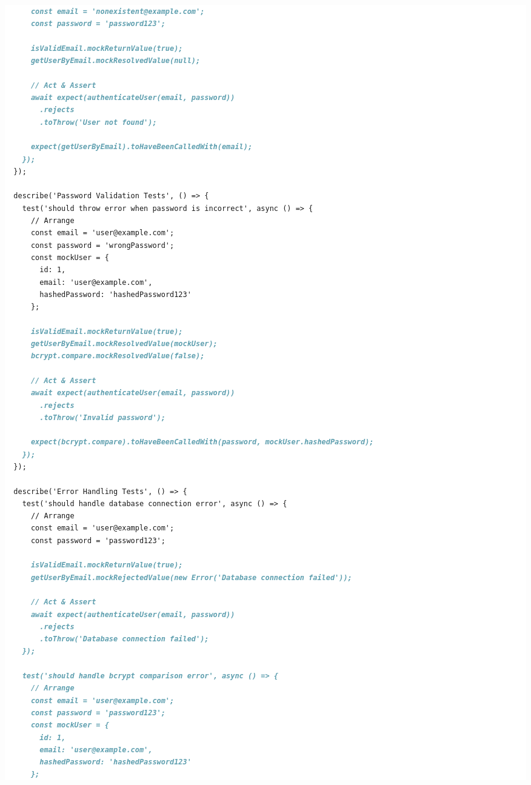 ```md
      const email = 'nonexistent@example.com';
      const password = 'password123';
      
      isValidEmail.mockReturnValue(true);
      getUserByEmail.mockResolvedValue(null);

      // Act & Assert
      await expect(authenticateUser(email, password))
        .rejects
        .toThrow('User not found');
      
      expect(getUserByEmail).toHaveBeenCalledWith(email);
    });
  });

  describe('Password Validation Tests', () => {
    test('should throw error when password is incorrect', async () => {
      // Arrange
      const email = 'user@example.com';
      const password = 'wrongPassword';
      const mockUser = {
        id: 1,
        email: 'user@example.com',
        hashedPassword: 'hashedPassword123'
      };

      isValidEmail.mockReturnValue(true);
      getUserByEmail.mockResolvedValue(mockUser);
      bcrypt.compare.mockResolvedValue(false);

      // Act & Assert
      await expect(authenticateUser(email, password))
        .rejects
        .toThrow('Invalid password');
      
      expect(bcrypt.compare).toHaveBeenCalledWith(password, mockUser.hashedPassword);
    });
  });

  describe('Error Handling Tests', () => {
    test('should handle database connection error', async () => {
      // Arrange
      const email = 'user@example.com';
      const password = 'password123';
      
      isValidEmail.mockReturnValue(true);
      getUserByEmail.mockRejectedValue(new Error('Database connection failed'));

      // Act & Assert
      await expect(authenticateUser(email, password))
        .rejects
        .toThrow('Database connection failed');
    });

    test('should handle bcrypt comparison error', async () => {
      // Arrange
      const email = 'user@example.com';
      const password = 'password123';
      const mockUser = {
        id: 1,
        email: 'user@example.com',
        hashedPassword: 'hashedPassword123'
      };
```
